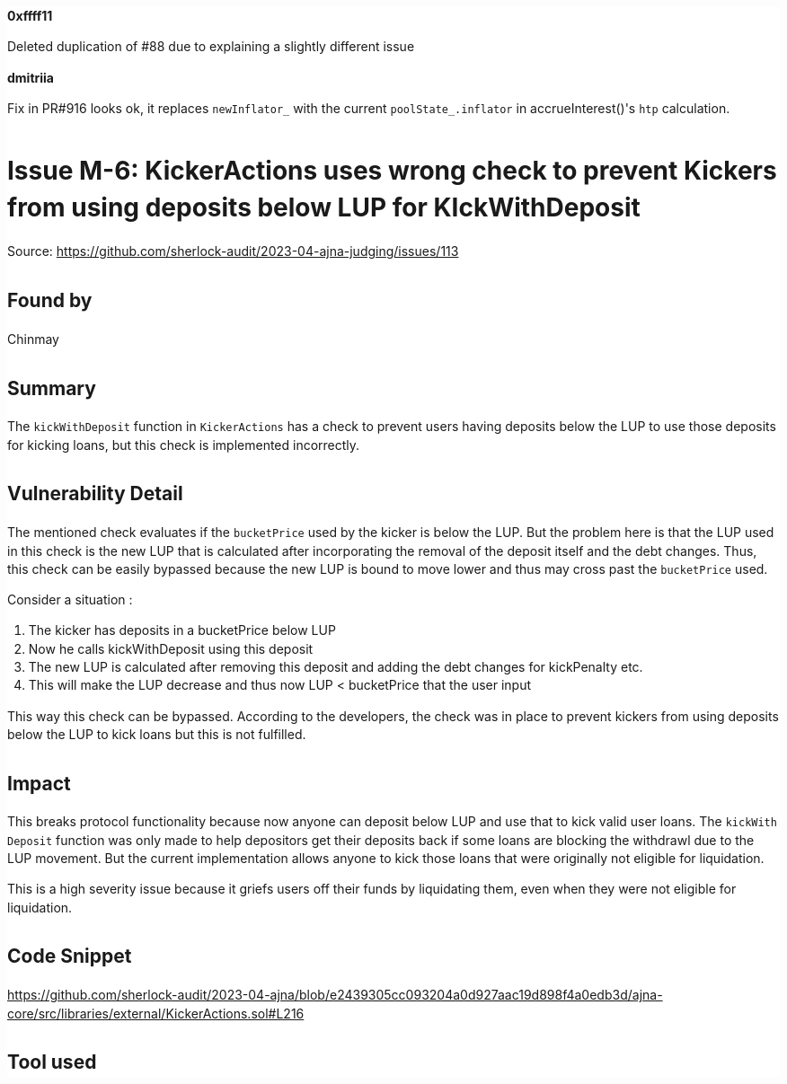 **0xffff11**

Deleted duplication of #88  due to explaining a slightly different issue

**dmitriia**

Fix in PR#916 looks ok, it replaces `newInflator_` with the current `poolState_.inflator` in accrueInterest()'s `htp` calculation.

# Issue M-6: KickerActions uses wrong check to prevent Kickers from using deposits below LUP for KIckWithDeposit 

Source: https://github.com/sherlock-audit/2023-04-ajna-judging/issues/113 

## Found by 
Chinmay
## Summary
The ```kickWithDeposit``` function in ```KickerActions``` has a check to prevent users having deposits below the LUP to use those deposits for kicking loans, but this check is implemented incorrectly.

## Vulnerability Detail
The mentioned check evaluates if the ```bucketPrice``` used by the kicker is below the LUP. But the problem here is that the LUP used in this check is the new LUP that is calculated after incorporating the removal of the deposit itself and the debt changes. Thus, this check can be easily bypassed because the new LUP is bound to move lower and thus may cross past the ```bucketPrice``` used.

Consider a situation :
1. The kicker has deposits in a bucketPrice below LUP
2. Now he calls kickWithDeposit using this deposit
3. The new LUP is calculated after removing this deposit and adding the debt changes for kickPenalty etc. 
4. This will make the LUP decrease and thus now LUP < bucketPrice that the user input

This way this check can be bypassed. According to the developers, the check was in place to prevent kickers from using deposits below the LUP to kick loans but this is not fulfilled.


## Impact
This breaks protocol functionality because now anyone can deposit below LUP and use that to kick valid user loans. The ```kickWithDeposit``` function was only made to help depositors get their deposits back if some loans are blocking the withdrawl due to the LUP movement. But the current implementation allows anyone to kick those loans that were originally not eligible for liquidation. 

This is a high severity issue because it griefs users off their funds by liquidating them, even when they were not eligible for liquidation.

## Code Snippet
https://github.com/sherlock-audit/2023-04-ajna/blob/e2439305cc093204a0d927aac19d898f4a0edb3d/ajna-core/src/libraries/external/KickerActions.sol#L216
## Tool used
